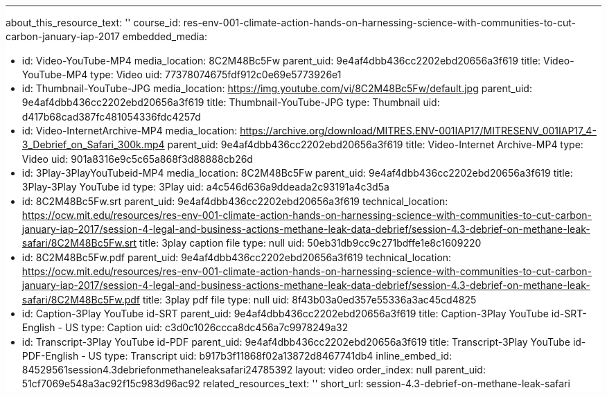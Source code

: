 ---
about_this_resource_text: ''
course_id: res-env-001-climate-action-hands-on-harnessing-science-with-communities-to-cut-carbon-january-iap-2017
embedded_media:
- id: Video-YouTube-MP4
  media_location: 8C2M48Bc5Fw
  parent_uid: 9e4af4dbb436cc2202ebd20656a3f619
  title: Video-YouTube-MP4
  type: Video
  uid: 77378074675fdf912c0e69e5773926e1
- id: Thumbnail-YouTube-JPG
  media_location: https://img.youtube.com/vi/8C2M48Bc5Fw/default.jpg
  parent_uid: 9e4af4dbb436cc2202ebd20656a3f619
  title: Thumbnail-YouTube-JPG
  type: Thumbnail
  uid: d417b68cad387fc481054336fdc4257d
- id: Video-InternetArchive-MP4
  media_location: https://archive.org/download/MITRES.ENV-001IAP17/MITRESENV_001IAP17_4-3_Debrief_on_Safari_300k.mp4
  parent_uid: 9e4af4dbb436cc2202ebd20656a3f619
  title: Video-Internet Archive-MP4
  type: Video
  uid: 901a8316e9c5c65a868f3d88888cb26d
- id: 3Play-3PlayYouTubeid-MP4
  media_location: 8C2M48Bc5Fw
  parent_uid: 9e4af4dbb436cc2202ebd20656a3f619
  title: 3Play-3Play YouTube id
  type: 3Play
  uid: a4c546d636a9ddeada2c93191a4c3d5a
- id: 8C2M48Bc5Fw.srt
  parent_uid: 9e4af4dbb436cc2202ebd20656a3f619
  technical_location: https://ocw.mit.edu/resources/res-env-001-climate-action-hands-on-harnessing-science-with-communities-to-cut-carbon-january-iap-2017/session-4-legal-and-business-actions-methane-leak-data-debrief/session-4.3-debrief-on-methane-leak-safari/8C2M48Bc5Fw.srt
  title: 3play caption file
  type: null
  uid: 50eb31db9cc9c271bdffe1e8c1609220
- id: 8C2M48Bc5Fw.pdf
  parent_uid: 9e4af4dbb436cc2202ebd20656a3f619
  technical_location: https://ocw.mit.edu/resources/res-env-001-climate-action-hands-on-harnessing-science-with-communities-to-cut-carbon-january-iap-2017/session-4-legal-and-business-actions-methane-leak-data-debrief/session-4.3-debrief-on-methane-leak-safari/8C2M48Bc5Fw.pdf
  title: 3play pdf file
  type: null
  uid: 8f43b03a0ed357e55336a3ac45cd4825
- id: Caption-3Play YouTube id-SRT
  parent_uid: 9e4af4dbb436cc2202ebd20656a3f619
  title: Caption-3Play YouTube id-SRT-English - US
  type: Caption
  uid: c3d0c1026ccca8dc456a7c9978249a32
- id: Transcript-3Play YouTube id-PDF
  parent_uid: 9e4af4dbb436cc2202ebd20656a3f619
  title: Transcript-3Play YouTube id-PDF-English - US
  type: Transcript
  uid: b917b3f11868f02a13872d8467741db4
inline_embed_id: 84529561session4.3debriefonmethaneleaksafari24785392
layout: video
order_index: null
parent_uid: 51cf7069e548a3ac92f15c983d96ac92
related_resources_text: ''
short_url: session-4.3-debrief-on-methane-leak-safari